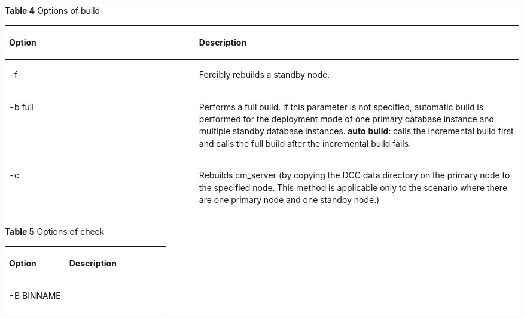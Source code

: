 
**Table 4** Options of build

<a name="table649003761312"></a>

<table><thead align="left"><tr id="row1549019377136"><th class="cellrowborder" valign="top" width="36.96%" id="mcps1.2.3.1.1"><p id="p9490837131316"><a name="p9490837131316"></a><a name="p9490837131316"></a>Option</p>
</th>
<th class="cellrowborder" valign="top" width="63.04%" id="mcps1.2.3.1.2"><p id="p17490937101319"><a name="p17490937101319"></a><a name="p17490937101319"></a>Description</p>
</th>
</tr>
</thead>
<tbody><tr id="row20490193716132"><td class="cellrowborder" valign="top" width="36.96%" headers="mcps1.2.3.1.1 "><p id="p24901837141313"><a name="p24901837141313"></a><a name="p24901837141313"></a>-f</p>
</td>
<td class="cellrowborder" valign="top" width="63.04%" headers="mcps1.2.3.1.2 "><p id="p649120371130"><a name="p649120371130"></a><a name="p649120371130"></a>Forcibly rebuilds a standby node.</p>
</td>
</tr>
<tr id="row20491153713135"><td class="cellrowborder" valign="top" width="36.96%" headers="mcps1.2.3.1.1 "><p id="p16491153712138"><a name="p16491153712138"></a><a name="p16491153712138"></a>-b full</p>
</td>
<td class="cellrowborder" valign="top" width="63.04%" headers="mcps1.2.3.1.2 "><p id="p144918375134"><a name="p144918375134"></a><a name="p144918375134"></a>Performs a full build. If this parameter is not specified, automatic build is performed for the deployment mode of one primary database instance and multiple standby database instances. <strong>auto build</strong>: calls the incremental build first and calls the full build after the incremental build fails.</p>
</td>
</tr>
<tr id="row66031246131316"><td class="cellrowborder" valign="top" width="36.96%" headers="mcps1.2.3.1.1 "><p id="p1860354615133"><a name="p1860354615133"></a><a name="p1860354615133"></a>-c</p>
</td>
<td class="cellrowborder" valign="top" width="63.04%" headers="mcps1.2.3.1.2 "><p id="p613211713369"><a name="p613211713369"></a><a name="p613211713369"></a>Rebuilds cm_server (by copying the DCC data directory on the primary node to the specified node. This method is applicable only to the scenario where there are one primary node and one standby node.)</p>
</td>
</tr>
</tbody>
</table>



**Table 5** Options of check

<a name="zh-cn_topic_0116784021_t5582631c9b25449da85855fab919ddfd"></a>

<table><thead align="left"><tr id="en-us_topic_0116784021_rd37f17597d4247e0ae482955d9309dec"><th class="cellrowborder" valign="top" width="37.41%" id="mcps1.2.3.1.1"><p id="en-us_topic_0116784021_a01a077aed6494d02a3281d4e8099e93f"><a name="en-us_topic_0116784021_a01a077aed6494d02a3281d4e8099e93f"></a><a name="en-us_topic_0116784021_a01a077aed6494d02a3281d4e8099e93f"></a>Option</p>
</th>
<th class="cellrowborder" valign="top" width="62.59%" id="mcps1.2.3.1.2"><p id="en-us_topic_0116784021_a7a38ec4d685b4f47b90e0ad9a4f50824"><a name="en-us_topic_0116784021_a7a38ec4d685b4f47b90e0ad9a4f50824"></a><a name="en-us_topic_0116784021_a7a38ec4d685b4f47b90e0ad9a4f50824"></a>Description</p>
</th>
</tr>
</thead>
<tbody><tr id="zh-cn_topic_0116784021_rd8c1b7cddd6f427d9694f264d2005cac"><td class="cellrowborder" valign="top" width="37.41%" headers="mcps1.2.3.1.1 "><p id="zh-cn_topic_0116784021_ab803457b0a634b51b9dded46a033ccd3"><a name="zh-cn_topic_0116784021_ab803457b0a634b51b9dded46a033ccd3"></a><a name="zh-cn_topic_0116784021_ab803457b0a634b51b9dded46a033ccd3"></a>-B BINNAME</p>
</td>